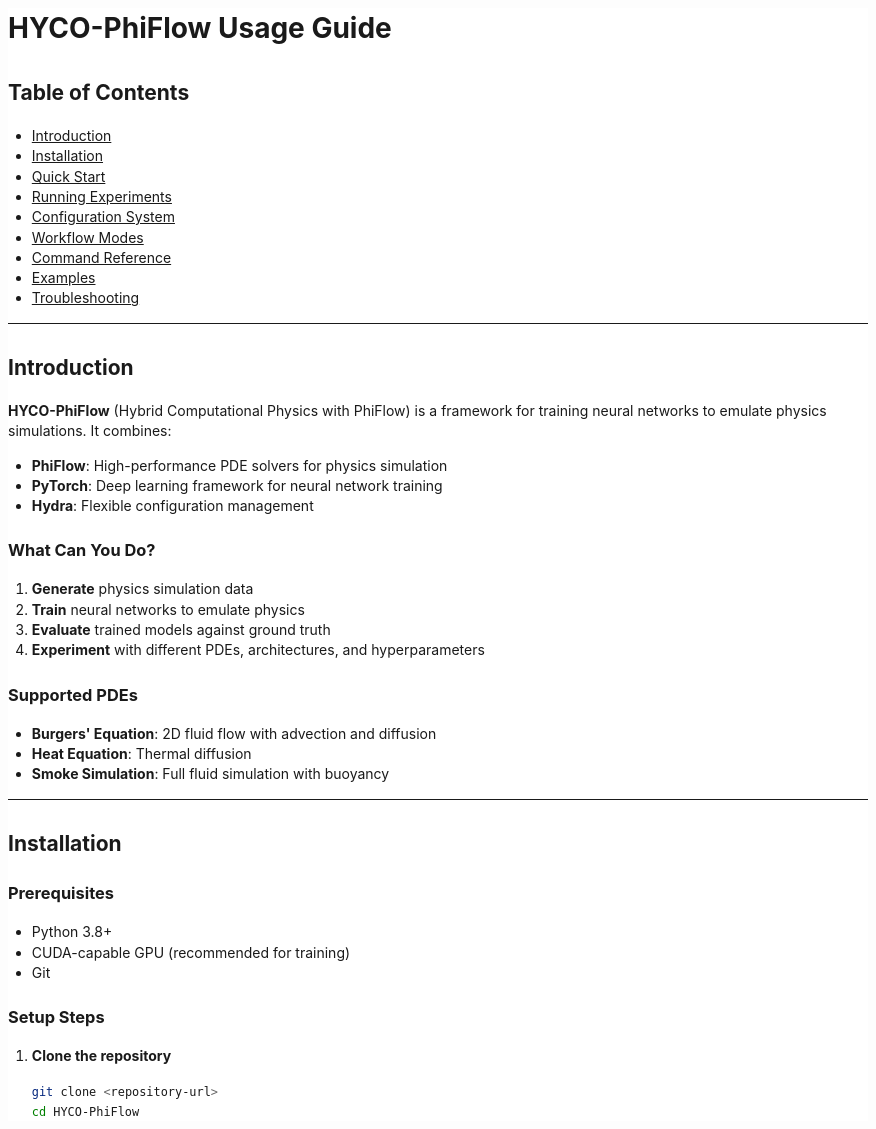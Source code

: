 # HYCO-PhiFlow Usage Guide

## Table of Contents
- [Introduction](#introduction)
- [Installation](#installation)
- [Quick Start](#quick-start)
- [Running Experiments](#running-experiments)
- [Configuration System](#configuration-system)
- [Workflow Modes](#workflow-modes)
- [Command Reference](#command-reference)
- [Examples](#examples)
- [Troubleshooting](#troubleshooting)

---

## Introduction

**HYCO-PhiFlow** (Hybrid Computational Physics with PhiFlow) is a framework for training neural networks to emulate physics simulations. It combines:

- **PhiFlow**: High-performance PDE solvers for physics simulation
- **PyTorch**: Deep learning framework for neural network training
- **Hydra**: Flexible configuration management

### What Can You Do?

1. **Generate** physics simulation data
2. **Train** neural networks to emulate physics
3. **Evaluate** trained models against ground truth
4. **Experiment** with different PDEs, architectures, and hyperparameters

### Supported PDEs

- **Burgers' Equation**: 2D fluid flow with advection and diffusion
- **Heat Equation**: Thermal diffusion
- **Smoke Simulation**: Full fluid simulation with buoyancy

---

## Installation

### Prerequisites

- Python 3.8+
- CUDA-capable GPU (recommended for training)
- Git

### Setup Steps

1. **Clone the repository**
   ```bash
   git clone <repository-url>
   cd HYCO-PhiFlow
   ```
